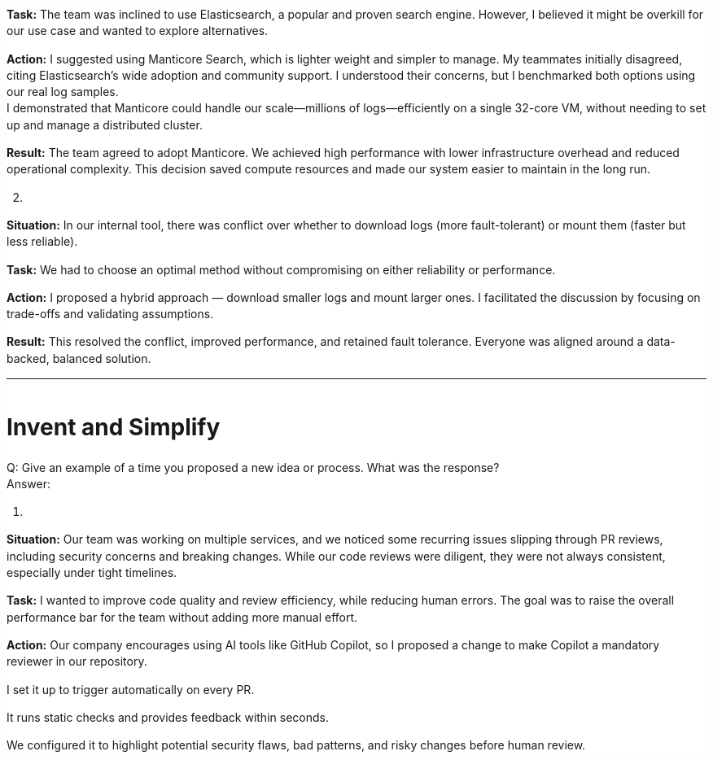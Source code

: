 **Task:**
The team was inclined to use Elasticsearch, a popular and proven search engine. However, I believed it might be overkill for our use case and wanted to explore alternatives.

**Action:**
I suggested using Manticore Search, which is lighter weight and simpler to manage. My teammates initially disagreed, citing Elasticsearch’s wide adoption and community support. I understood their concerns, but I benchmarked both options using our real log samples.<br> I demonstrated that Manticore could handle our scale—millions of logs—efficiently on a single 32-core VM, without needing to set up and manage a distributed cluster.

**Result:**
The team agreed to adopt Manticore. We achieved high performance with lower infrastructure overhead and reduced operational complexity. This decision saved compute resources and made our system easier to maintain in the long run.

2. 
**Situation:** In our internal tool, there was conflict over whether to download logs (more fault-tolerant) or mount them (faster but less reliable).

**Task:** We had to choose an optimal method without compromising on either reliability or performance.

**Action:** I proposed a hybrid approach — download smaller logs and mount larger ones. I facilitated the discussion by focusing on trade-offs and validating assumptions.

**Result:** This resolved the conflict, improved performance, and retained fault tolerance. Everyone was aligned around a data-backed, balanced solution.

---

# Invent and Simplify
Q: Give an example of a time you proposed a new idea or process. What was the response?<br>
Answer:<br>

1. 
**Situation:**
Our team was working on multiple services, and we noticed some recurring issues slipping through PR reviews, including security concerns and breaking changes. While our code reviews were diligent, they were not always consistent, especially under tight timelines.

**Task:**
I wanted to improve code quality and review efficiency, while reducing human errors. The goal was to raise the overall performance bar for the team without adding more manual effort.

**Action:**
Our company encourages using AI tools like GitHub Copilot, so I proposed a change to make Copilot a mandatory reviewer in our repository.

I set it up to trigger automatically on every PR.

It runs static checks and provides feedback within seconds.

We configured it to highlight potential security flaws, bad patterns, and risky changes before human review.
